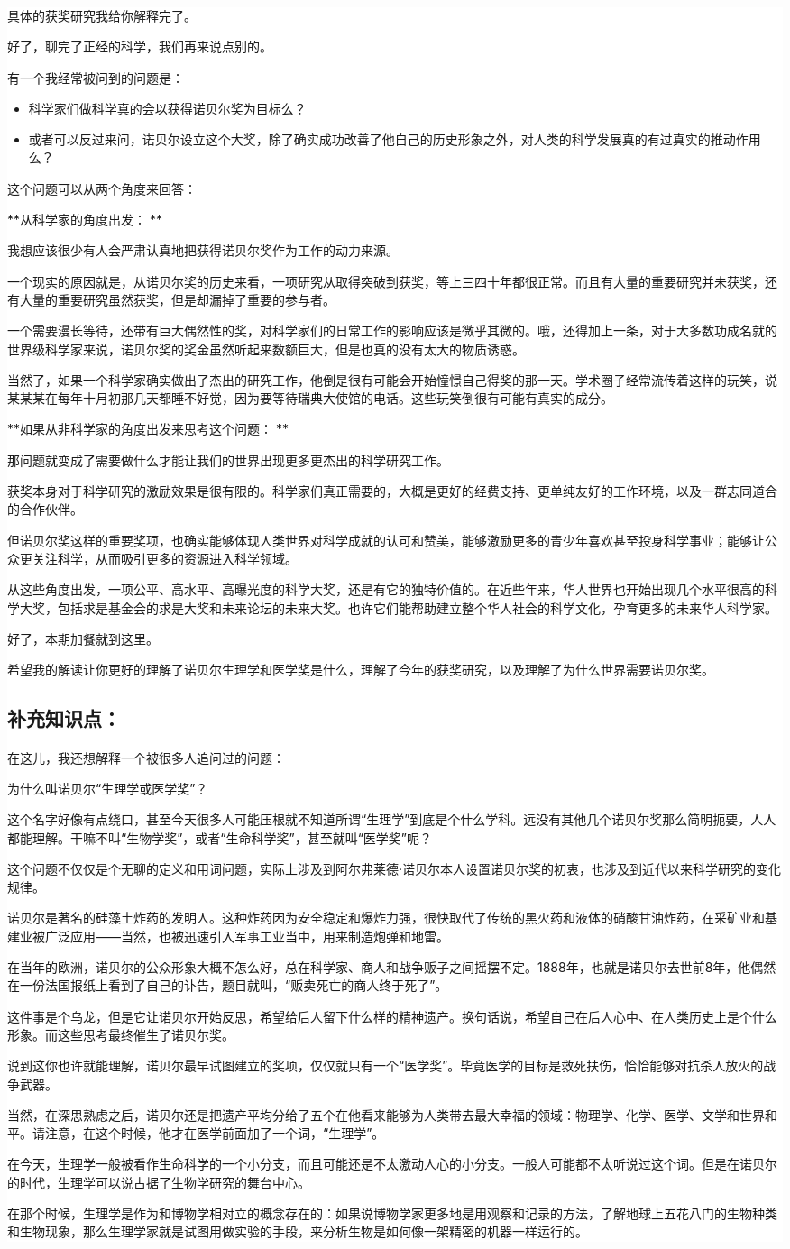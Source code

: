 具体的获奖研究我给你解释完了。

好了，聊完了正经的科学，我们再来说点别的。

有一个我经常被问到的问题是：

* 科学家们做科学真的会以获得诺贝尔奖为目标么？

* 或者可以反过来问，诺贝尔设立这个大奖，除了确实成功改善了他自己的历史形象之外，对人类的科学发展真的有过真实的推动作用么？

这个问题可以从两个角度来回答：

 **从科学家的角度出发： **

我想应该很少有人会严肃认真地把获得诺贝尔奖作为工作的动力来源。

一个现实的原因就是，从诺贝尔奖的历史来看，一项研究从取得突破到获奖，等上三四十年都很正常。而且有大量的重要研究并未获奖，还有大量的重要研究虽然获奖，但是却漏掉了重要的参与者。

一个需要漫长等待，还带有巨大偶然性的奖，对科学家们的日常工作的影响应该是微乎其微的。哦，还得加上一条，对于大多数功成名就的世界级科学家来说，诺贝尔奖的奖金虽然听起来数额巨大，但是也真的没有太大的物质诱惑。

当然了，如果一个科学家确实做出了杰出的研究工作，他倒是很有可能会开始憧憬自己得奖的那一天。学术圈子经常流传着这样的玩笑，说某某某在每年十月初那几天都睡不好觉，因为要等待瑞典大使馆的电话。这些玩笑倒很有可能有真实的成分。

 **如果从非科学家的角度出发来思考这个问题： **

那问题就变成了需要做什么才能让我们的世界出现更多更杰出的科学研究工作。

获奖本身对于科学研究的激励效果是很有限的。科学家们真正需要的，大概是更好的经费支持、更单纯友好的工作环境，以及一群志同道合的合作伙伴。

但诺贝尔奖这样的重要奖项，也确实能够体现人类世界对科学成就的认可和赞美，能够激励更多的青少年喜欢甚至投身科学事业；能够让公众更关注科学，从而吸引更多的资源进入科学领域。

从这些角度出发，一项公平、高水平、高曝光度的科学大奖，还是有它的独特价值的。在近些年来，华人世界也开始出现几个水平很高的科学大奖，包括求是基金会的求是大奖和未来论坛的未来大奖。也许它们能帮助建立整个华人社会的科学文化，孕育更多的未来华人科学家。

好了，本期加餐就到这里。

希望我的解读让你更好的理解了诺贝尔生理学和医学奖是什么，理解了今年的获奖研究，以及理解了为什么世界需要诺贝尔奖。

## 补充知识点：

在这儿，我还想解释一个被很多人追问过的问题：

为什么叫诺贝尔“生理学或医学奖”？

这个名字好像有点绕口，甚至今天很多人可能压根就不知道所谓“生理学”到底是个什么学科。远没有其他几个诺贝尔奖那么简明扼要，人人都能理解。干嘛不叫“生物学奖”，或者“生命科学奖”，甚至就叫“医学奖”呢？

这个问题不仅仅是个无聊的定义和用词问题，实际上涉及到阿尔弗莱德·诺贝尔本人设置诺贝尔奖的初衷，也涉及到近代以来科学研究的变化规律。

诺贝尔是著名的硅藻土炸药的发明人。这种炸药因为安全稳定和爆炸力强，很快取代了传统的黑火药和液体的硝酸甘油炸药，在采矿业和基建业被广泛应用——当然，也被迅速引入军事工业当中，用来制造炮弹和地雷。

在当年的欧洲，诺贝尔的公众形象大概不怎么好，总在科学家、商人和战争贩子之间摇摆不定。1888年，也就是诺贝尔去世前8年，他偶然在一份法国报纸上看到了自己的讣告，题目就叫，“贩卖死亡的商人终于死了”。

这件事是个乌龙，但是它让诺贝尔开始反思，希望给后人留下什么样的精神遗产。换句话说，希望自己在后人心中、在人类历史上是个什么形象。而这些思考最终催生了诺贝尔奖。

说到这你也许就能理解，诺贝尔最早试图建立的奖项，仅仅就只有一个“医学奖”。毕竟医学的目标是救死扶伤，恰恰能够对抗杀人放火的战争武器。

当然，在深思熟虑之后，诺贝尔还是把遗产平均分给了五个在他看来能够为人类带去最大幸福的领域：物理学、化学、医学、文学和世界和平。请注意，在这个时候，他才在医学前面加了一个词，“生理学”。

在今天，生理学一般被看作生命科学的一个小分支，而且可能还是不太激动人心的小分支。一般人可能都不太听说过这个词。但是在诺贝尔的时代，生理学可以说占据了生物学研究的舞台中心。

在那个时候，生理学是作为和博物学相对立的概念存在的：如果说博物学家更多地是用观察和记录的方法，了解地球上五花八门的生物种类和生物现象，那么生理学家就是试图用做实验的手段，来分析生物是如何像一架精密的机器一样运行的。
